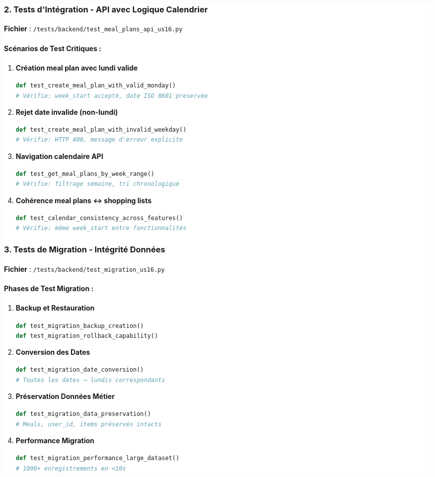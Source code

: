 ### 2. Tests d'Intégration - API avec Logique Calendrier

**Fichier** : `/tests/backend/test_meal_plans_api_us16.py`

#### Scénarios de Test Critiques :
1. **Création meal plan avec lundi valide**
   ```python
   def test_create_meal_plan_with_valid_monday()
   # Vérifie: week_start accepté, date ISO 8601 preservée
   ```

2. **Rejet date invalide (non-lundi)**
   ```python
   def test_create_meal_plan_with_invalid_weekday()
   # Vérifie: HTTP 400, message d'erreur explicite
   ```

3. **Navigation calendaire API**
   ```python
   def test_get_meal_plans_by_week_range()
   # Vérifie: filtrage semaine, tri chronologique
   ```

4. **Cohérence meal plans ↔ shopping lists**
   ```python
   def test_calendar_consistency_across_features()
   # Vérifie: même week_start entre fonctionnalités
   ```

### 3. Tests de Migration - Intégrité Données

**Fichier** : `/tests/backend/test_migration_us16.py`

#### Phases de Test Migration :
1. **Backup et Restauration**
   ```python
   def test_migration_backup_creation()
   def test_migration_rollback_capability()
   ```

2. **Conversion des Dates**
   ```python
   def test_migration_date_conversion()
   # Toutes les dates → lundis correspondants
   ```

3. **Préservation Données Métier**
   ```python
   def test_migration_data_preservation()
   # Meals, user_id, items préservés intacts
   ```

4. **Performance Migration**
   ```python
   def test_migration_performance_large_dataset()
   # 1000+ enregistrements en <10s
   ```
